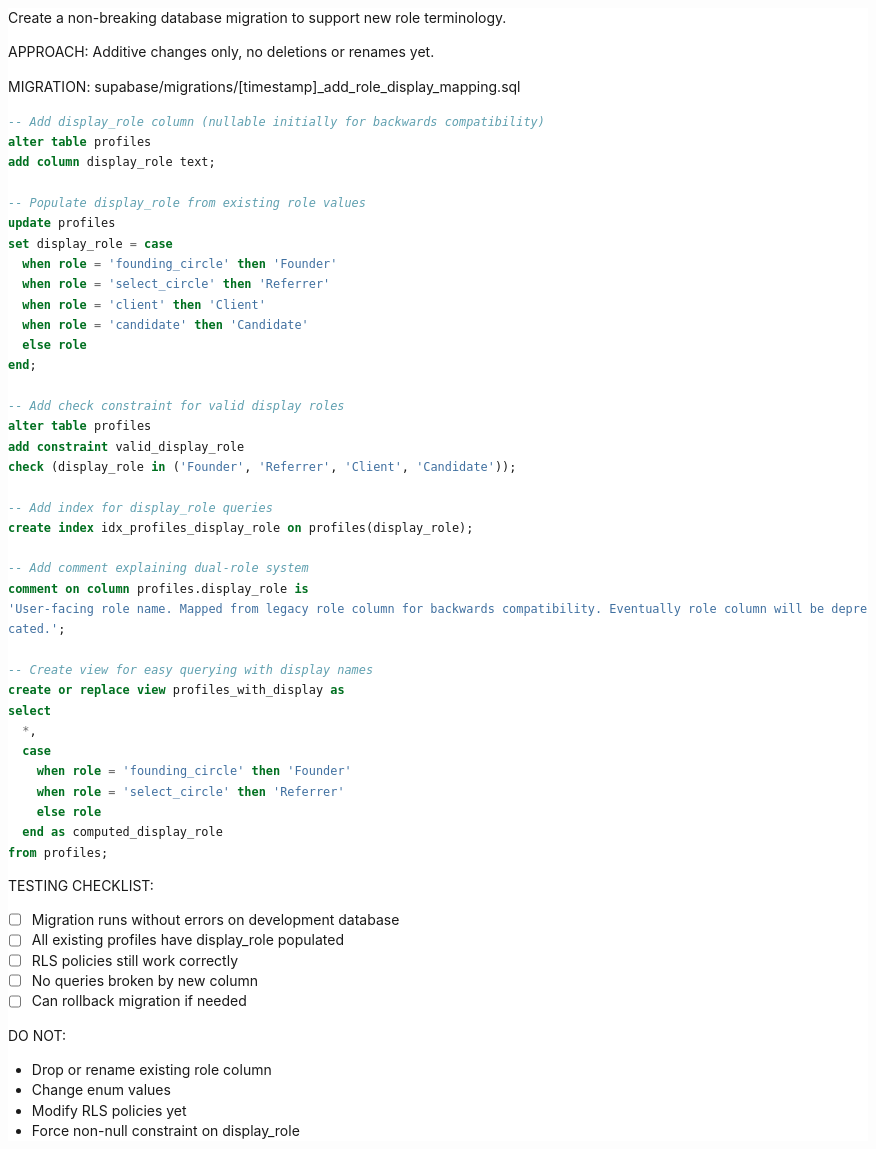 Create a non-breaking database migration to support new role terminology.

APPROACH: Additive changes only, no deletions or renames yet.

MIGRATION: supabase/migrations/[timestamp]_add_role_display_mapping.sql

```sql
-- Add display_role column (nullable initially for backwards compatibility)
alter table profiles
add column display_role text;

-- Populate display_role from existing role values
update profiles
set display_role = case
  when role = 'founding_circle' then 'Founder'
  when role = 'select_circle' then 'Referrer'
  when role = 'client' then 'Client'
  when role = 'candidate' then 'Candidate'
  else role
end;

-- Add check constraint for valid display roles
alter table profiles
add constraint valid_display_role
check (display_role in ('Founder', 'Referrer', 'Client', 'Candidate'));

-- Add index for display_role queries
create index idx_profiles_display_role on profiles(display_role);

-- Add comment explaining dual-role system
comment on column profiles.display_role is
'User-facing role name. Mapped from legacy role column for backwards compatibility. Eventually role column will be deprecated.';

-- Create view for easy querying with display names
create or replace view profiles_with_display as
select
  *,
  case
    when role = 'founding_circle' then 'Founder'
    when role = 'select_circle' then 'Referrer'
    else role
  end as computed_display_role
from profiles;
```

TESTING CHECKLIST:
- [ ] Migration runs without errors on development database
- [ ] All existing profiles have display_role populated
- [ ] RLS policies still work correctly
- [ ] No queries broken by new column
- [ ] Can rollback migration if needed

DO NOT:
- Drop or rename existing role column
- Change enum values
- Modify RLS policies yet
- Force non-null constraint on display_role
